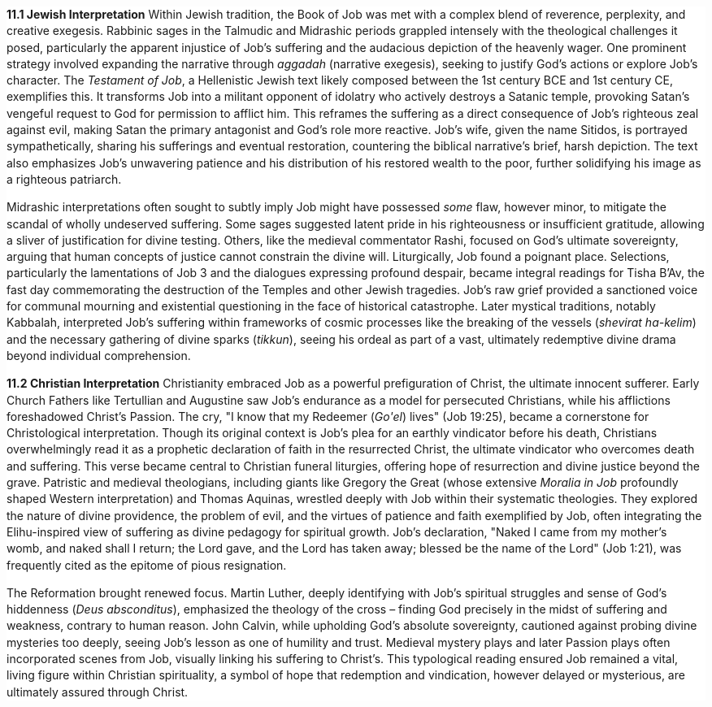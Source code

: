 **11.1 Jewish Interpretation**
Within Jewish tradition, the Book of Job was met with a complex blend of reverence, perplexity, and creative exegesis. Rabbinic sages in the Talmudic and Midrashic periods grappled intensely with the theological challenges it posed, particularly the apparent injustice of Job’s suffering and the audacious depiction of the heavenly wager. One prominent strategy involved expanding the narrative through *aggadah* (narrative exegesis), seeking to justify God’s actions or explore Job’s character. The *Testament of Job*, a Hellenistic Jewish text likely composed between the 1st century BCE and 1st century CE, exemplifies this. It transforms Job into a militant opponent of idolatry who actively destroys a Satanic temple, provoking Satan’s vengeful request to God for permission to afflict him. This reframes the suffering as a direct consequence of Job’s righteous zeal against evil, making Satan the primary antagonist and God’s role more reactive. Job’s wife, given the name Sitidos, is portrayed sympathetically, sharing his sufferings and eventual restoration, countering the biblical narrative’s brief, harsh depiction. The text also emphasizes Job’s unwavering patience and his distribution of his restored wealth to the poor, further solidifying his image as a righteous patriarch.

Midrashic interpretations often sought to subtly imply Job might have possessed *some* flaw, however minor, to mitigate the scandal of wholly undeserved suffering. Some sages suggested latent pride in his righteousness or insufficient gratitude, allowing a sliver of justification for divine testing. Others, like the medieval commentator Rashi, focused on God’s ultimate sovereignty, arguing that human concepts of justice cannot constrain the divine will. Liturgically, Job found a poignant place. Selections, particularly the lamentations of Job 3 and the dialogues expressing profound despair, became integral readings for Tisha B’Av, the fast day commemorating the destruction of the Temples and other Jewish tragedies. Job’s raw grief provided a sanctioned voice for communal mourning and existential questioning in the face of historical catastrophe. Later mystical traditions, notably Kabbalah, interpreted Job’s suffering within frameworks of cosmic processes like the breaking of the vessels (*shevirat ha-kelim*) and the necessary gathering of divine sparks (*tikkun*), seeing his ordeal as part of a vast, ultimately redemptive divine drama beyond individual comprehension.

**11.2 Christian Interpretation**
Christianity embraced Job as a powerful prefiguration of Christ, the ultimate innocent sufferer. Early Church Fathers like Tertullian and Augustine saw Job’s endurance as a model for persecuted Christians, while his afflictions foreshadowed Christ’s Passion. The cry, "I know that my Redeemer (*Go'el*) lives" (Job 19:25), became a cornerstone for Christological interpretation. Though its original context is Job’s plea for an earthly vindicator before his death, Christians overwhelmingly read it as a prophetic declaration of faith in the resurrected Christ, the ultimate vindicator who overcomes death and suffering. This verse became central to Christian funeral liturgies, offering hope of resurrection and divine justice beyond the grave. Patristic and medieval theologians, including giants like Gregory the Great (whose extensive *Moralia in Job* profoundly shaped Western interpretation) and Thomas Aquinas, wrestled deeply with Job within their systematic theologies. They explored the nature of divine providence, the problem of evil, and the virtues of patience and faith exemplified by Job, often integrating the Elihu-inspired view of suffering as divine pedagogy for spiritual growth. Job’s declaration, "Naked I came from my mother’s womb, and naked shall I return; the Lord gave, and the Lord has taken away; blessed be the name of the Lord" (Job 1:21), was frequently cited as the epitome of pious resignation.

The Reformation brought renewed focus. Martin Luther, deeply identifying with Job’s spiritual struggles and sense of God’s hiddenness (*Deus absconditus*), emphasized the theology of the cross – finding God precisely in the midst of suffering and weakness, contrary to human reason. John Calvin, while upholding God’s absolute sovereignty, cautioned against probing divine mysteries too deeply, seeing Job’s lesson as one of humility and trust. Medieval mystery plays and later Passion plays often incorporated scenes from Job, visually linking his suffering to Christ’s. This typological reading ensured Job remained a vital, living figure within Christian spirituality, a symbol of hope that redemption and vindication, however delayed or mysterious, are ultimately assured through Christ.
